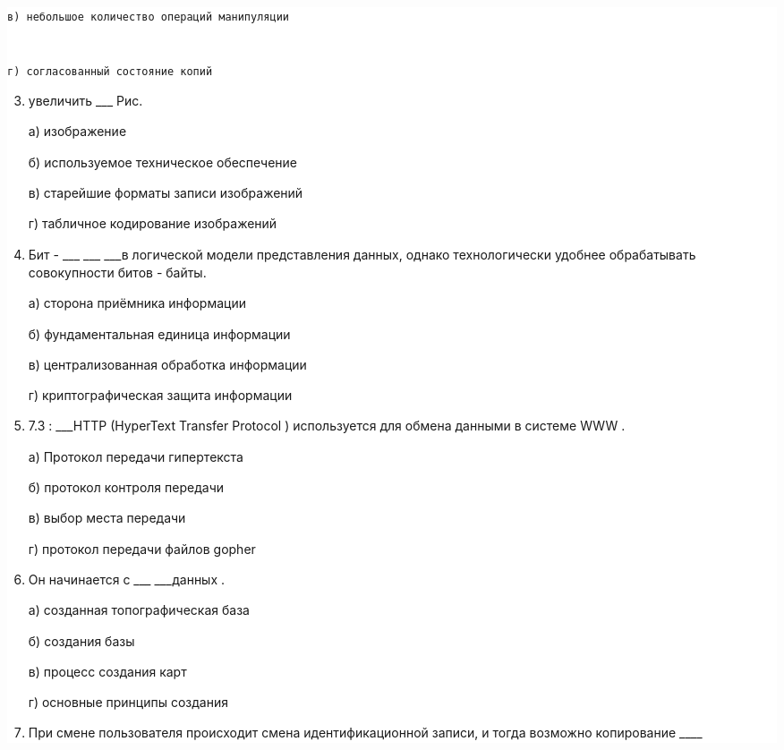 
	в) небольшое количество операций манипуляции 


	г) согласованный состояние копий 


3. увеличить ___ Рис. 


	а) изображение 


	б) используемое техническое обеспечение 


	в) старейшие форматы записи изображений 


	г) табличное кодирование изображений 


4. Бит  - ___ ___ ___в логической модели представления данных, однако технологически удобнее обрабатывать совокупности битов - байты. 


	а) сторона приёмника информации 


	б) фундаментальная единица информации 


	в) централизованная обработка информации 


	г) криптографическая защита информации 


5. 7.3  :  ___HTTP  (HyperText  Transfer  Protocol  ) используется для обмена данными в системе  WWW  . 


	а) Протокол передачи гипертекста 


	б) протокол контроля передачи 


	в) выбор места передачи 


	г) протокол передачи файлов gopher 


6. Он начинается с ___ ___данных  . 


	а) созданная топографическая база 


	б) создания базы 


	в) процесс создания карт 


	г) основные принципы создания 


7. При смене пользователя происходит смена идентификационной записи, и тогда возможно копирование ____ 
